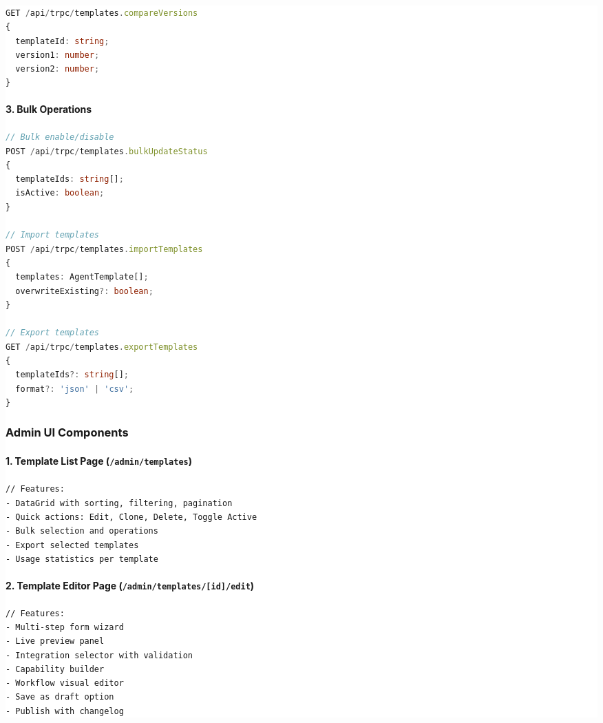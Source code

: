 ```typescript
GET /api/trpc/templates.compareVersions
{
  templateId: string;
  version1: number;
  version2: number;
}
```

#### 3. Bulk Operations

```typescript
// Bulk enable/disable
POST /api/trpc/templates.bulkUpdateStatus
{
  templateIds: string[];
  isActive: boolean;
}

// Import templates
POST /api/trpc/templates.importTemplates
{
  templates: AgentTemplate[];
  overwriteExisting?: boolean;
}

// Export templates
GET /api/trpc/templates.exportTemplates
{
  templateIds?: string[];
  format?: 'json' | 'csv';
}
```

### Admin UI Components

#### 1. Template List Page (`/admin/templates`)
```tsx
// Features:
- DataGrid with sorting, filtering, pagination
- Quick actions: Edit, Clone, Delete, Toggle Active
- Bulk selection and operations
- Export selected templates
- Usage statistics per template
```

#### 2. Template Editor Page (`/admin/templates/[id]/edit`)
```tsx
// Features:
- Multi-step form wizard
- Live preview panel
- Integration selector with validation
- Capability builder
- Workflow visual editor
- Save as draft option
- Publish with changelog
```
